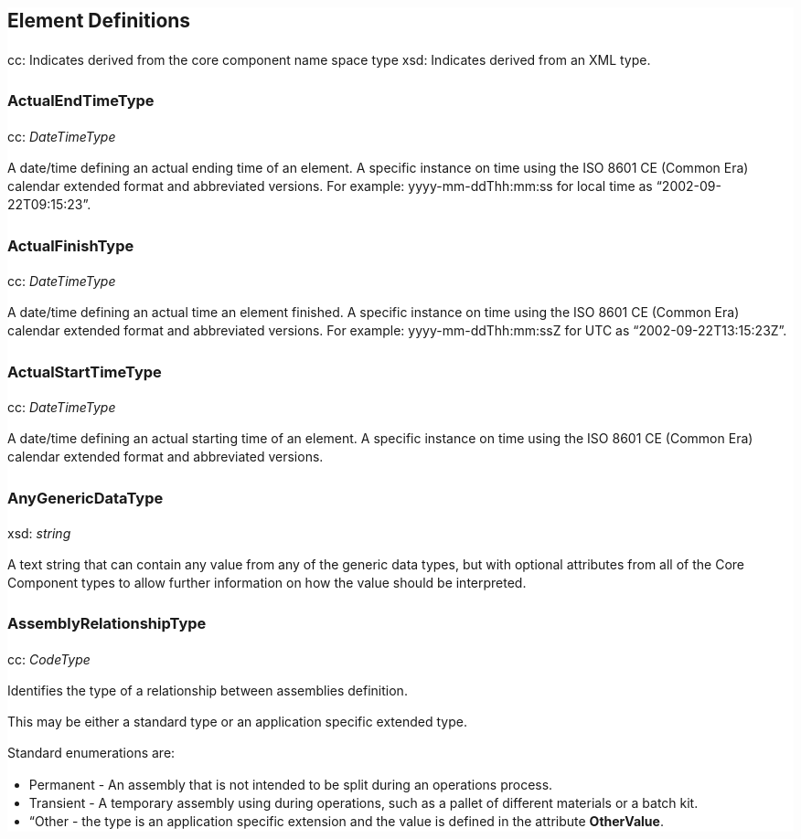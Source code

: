 ## Element Definitions

cc: 	Indicates derived from the core component name space type
xsd: 	Indicates derived from an XML type. 

### ActualEndTimeType

cc: *DateTimeType*

A date/time defining an actual ending time of an element.
A specific instance on time using the ISO 8601 CE (Common Era) calendar extended format and abbreviated versions. For example:
yyyy-mm-ddThh:mm:ss for local time as “2002-09-22T09:15:23”.

### ActualFinishType

cc: *DateTimeType*

A date/time defining an actual time an element finished.
A specific instance on time using the ISO 8601 CE (Common Era) calendar extended format and abbreviated versions. For example:
yyyy-mm-ddThh:mm:ssZ for UTC as “2002-09-22T13:15:23Z”.

### ActualStartTimeType

cc: *DateTimeType*

A date/time defining an actual starting time of an element.
A specific instance on time using the ISO 8601 CE (Common Era) calendar extended format and abbreviated versions.

### AnyGenericDataType

xsd: *string*

A text string that can contain any value from any of the generic data types, but with optional attributes from all of the Core Component types to allow further information on how the value should be interpreted. 

### AssemblyRelationshipType

cc: *CodeType*

Identifies the type of a relationship between assemblies definition.

This may be either a standard type or an application specific extended type.

Standard enumerations are:

- Permanent - An assembly that is not intended to be split during an operations process.
- Transient - A temporary assembly using during operations, such as a pallet of different materials or a batch kit.
- “Other - the type is an application specific extension and the value is defined in the attribute **OtherValue**.
